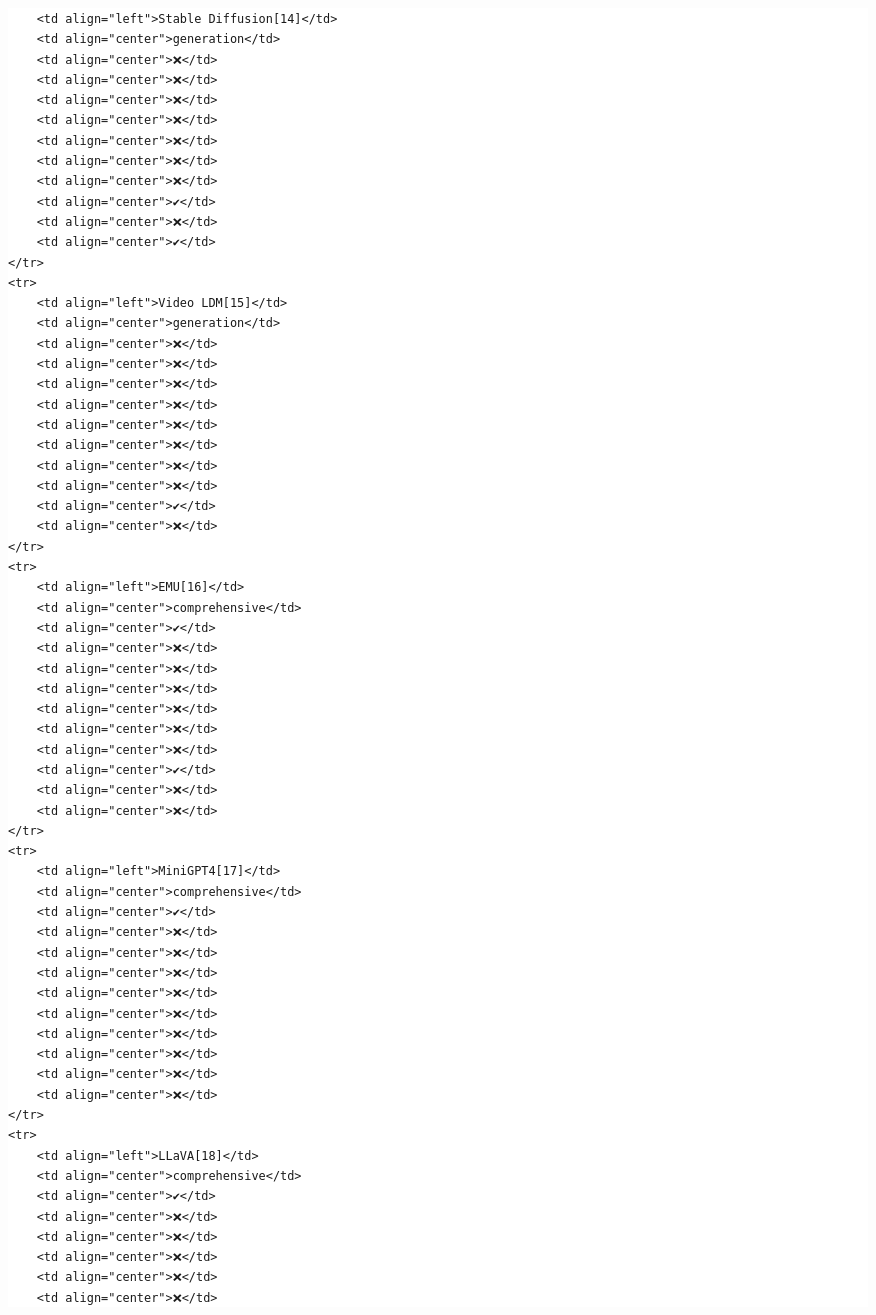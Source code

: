         <td align="left">Stable Diffusion[14]</td>
        <td align="center">generation</td>
        <td align="center">❌</td>
        <td align="center">❌</td>
        <td align="center">❌</td>
        <td align="center">❌</td>
        <td align="center">❌</td>
        <td align="center">❌</td>
        <td align="center">❌</td>
        <td align="center">✔️</td>
        <td align="center">❌</td>
        <td align="center">✔️</td>
    </tr>
    <tr>
        <td align="left">Video LDM[15]</td>
        <td align="center">generation</td>
        <td align="center">❌</td>
        <td align="center">❌</td>
        <td align="center">❌</td>
        <td align="center">❌</td>
        <td align="center">❌</td>
        <td align="center">❌</td>
        <td align="center">❌</td>
        <td align="center">❌</td>
        <td align="center">✔️</td>
        <td align="center">❌</td>
    </tr>
    <tr>
        <td align="left">EMU[16]</td>
        <td align="center">comprehensive</td>
        <td align="center">✔️</td>
        <td align="center">❌</td>
        <td align="center">❌</td>
        <td align="center">❌</td>
        <td align="center">❌</td>
        <td align="center">❌</td>
        <td align="center">❌</td>
        <td align="center">✔️</td>
        <td align="center">❌</td>
        <td align="center">❌</td>
    </tr>
    <tr>
        <td align="left">MiniGPT4[17]</td>
        <td align="center">comprehensive</td>
        <td align="center">✔️</td>
        <td align="center">❌</td>
        <td align="center">❌</td>
        <td align="center">❌</td>
        <td align="center">❌</td>
        <td align="center">❌</td>
        <td align="center">❌</td>
        <td align="center">❌</td>
        <td align="center">❌</td>
        <td align="center">❌</td>
    </tr>
    <tr>
        <td align="left">LLaVA[18]</td>
        <td align="center">comprehensive</td>
        <td align="center">✔️</td>
        <td align="center">❌</td>
        <td align="center">❌</td>
        <td align="center">❌</td>
        <td align="center">❌</td>
        <td align="center">❌</td>